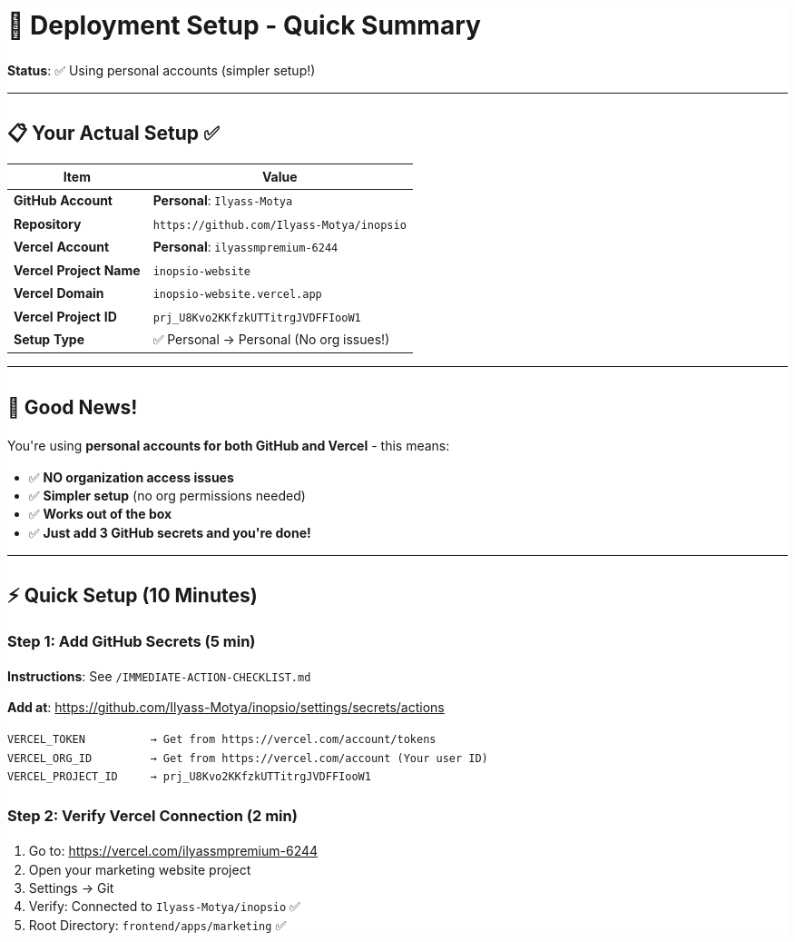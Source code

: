 # 🚀 Deployment Setup - Quick Summary

**Status**: ✅ Using personal accounts (simpler setup!)

---

## 📋 **Your Actual Setup** ✅

| Item | Value |
|------|-------|
| **GitHub Account** | **Personal**: `Ilyass-Motya` |
| **Repository** | `https://github.com/Ilyass-Motya/inopsio` |
| **Vercel Account** | **Personal**: `ilyassmpremium-6244` |
| **Vercel Project Name** | `inopsio-website` |
| **Vercel Domain** | `inopsio-website.vercel.app` |
| **Vercel Project ID** | `prj_U8Kvo2KKfzkUTTitrgJVDFFIooW1` |
| **Setup Type** | ✅ Personal → Personal (No org issues!) |

---

## 🎉 **Good News!**

You're using **personal accounts for both GitHub and Vercel** - this means:
- ✅ **NO organization access issues**
- ✅ **Simpler setup** (no org permissions needed)
- ✅ **Works out of the box**
- ✅ **Just add 3 GitHub secrets and you're done!**

---

## ⚡ **Quick Setup (10 Minutes)**

### **Step 1: Add GitHub Secrets** (5 min)

**Instructions**: See `/IMMEDIATE-ACTION-CHECKLIST.md`

**Add at**: https://github.com/Ilyass-Motya/inopsio/settings/secrets/actions

```
VERCEL_TOKEN          → Get from https://vercel.com/account/tokens
VERCEL_ORG_ID         → Get from https://vercel.com/account (Your user ID)
VERCEL_PROJECT_ID     → prj_U8Kvo2KKfzkUTTitrgJVDFFIooW1
```

### **Step 2: Verify Vercel Connection** (2 min)

1. Go to: https://vercel.com/ilyassmpremium-6244
2. Open your marketing website project
3. Settings → Git
4. Verify: Connected to `Ilyass-Motya/inopsio` ✅
5. Root Directory: `frontend/apps/marketing` ✅
